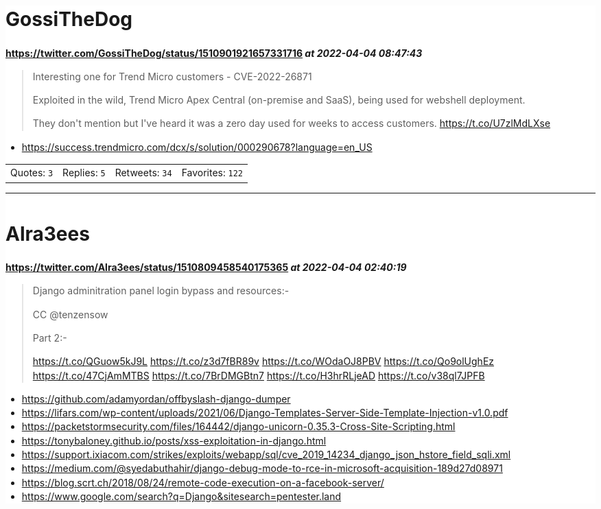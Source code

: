 
# GossiTheDog
**https://twitter.com/GossiTheDog/status/1510901921657331716 _at 2022-04-04 08:47:43_**
<blockquote>
Interesting one for Trend Micro customers - CVE-2022-26871

Exploited in the wild, Trend Micro Apex Central (on-premise and SaaS), being used for webshell deployment.

They don't mention but I've heard it was a zero day used for weeks to access customers.
https://t.co/U7zlMdLXse
</blockquote>

* https://success.trendmicro.com/dcx/s/solution/000290678?language=en_US

<table><tr>
<td>Quotes: <code>3</code></td>
<td>Replies: <code>5</code></td>
<td>Retweets: <code>34</code></td>
<td>Favorites: <code>122</code></td>
</tr></table>

---

# Alra3ees
**https://twitter.com/Alra3ees/status/1510809458540175365 _at 2022-04-04 02:40:19_**
<blockquote>
Django adminitration panel login bypass and resources:-

CC @tenzensow 

Part 2:- 

https://t.co/QGuow5kJ9L
https://t.co/z3d7fBR89v
https://t.co/WOdaOJ8PBV
https://t.co/Qo9olUghEz
https://t.co/47CjAmMTBS
https://t.co/7BrDMGBtn7
https://t.co/H3hrRLjeAD
https://t.co/v38ql7JPFB
</blockquote>

* https://github.com/adamyordan/offbyslash-django-dumper
* https://lifars.com/wp-content/uploads/2021/06/Django-Templates-Server-Side-Template-Injection-v1.0.pdf
* https://packetstormsecurity.com/files/164442/django-unicorn-0.35.3-Cross-Site-Scripting.html
* https://tonybaloney.github.io/posts/xss-exploitation-in-django.html
* https://support.ixiacom.com/strikes/exploits/webapp/sql/cve_2019_14234_django_json_hstore_field_sqli.xml
* https://medium.com/@syedabuthahir/django-debug-mode-to-rce-in-microsoft-acquisition-189d27d08971
* https://blog.scrt.ch/2018/08/24/remote-code-execution-on-a-facebook-server/
* https://www.google.com/search?q=Django&sitesearch=pentester.land
